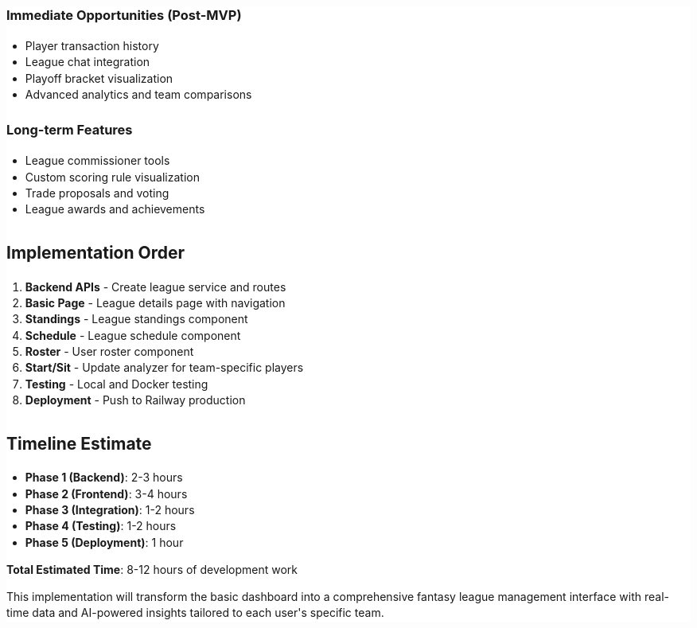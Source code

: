 ### Immediate Opportunities (Post-MVP)
- Player transaction history
- League chat integration
- Playoff bracket visualization
- Advanced analytics and team comparisons

### Long-term Features
- League commissioner tools
- Custom scoring rule visualization  
- Trade proposals and voting
- League awards and achievements

## Implementation Order

1. **Backend APIs** - Create league service and routes
2. **Basic Page** - League details page with navigation
3. **Standings** - League standings component
4. **Schedule** - League schedule component  
5. **Roster** - User roster component
6. **Start/Sit** - Update analyzer for team-specific players
7. **Testing** - Local and Docker testing
8. **Deployment** - Push to Railway production

## Timeline Estimate

- **Phase 1 (Backend)**: 2-3 hours
- **Phase 2 (Frontend)**: 3-4 hours  
- **Phase 3 (Integration)**: 1-2 hours
- **Phase 4 (Testing)**: 1-2 hours
- **Phase 5 (Deployment)**: 1 hour

**Total Estimated Time**: 8-12 hours of development work

This implementation will transform the basic dashboard into a comprehensive fantasy league management interface with real-time data and AI-powered insights tailored to each user's specific team.